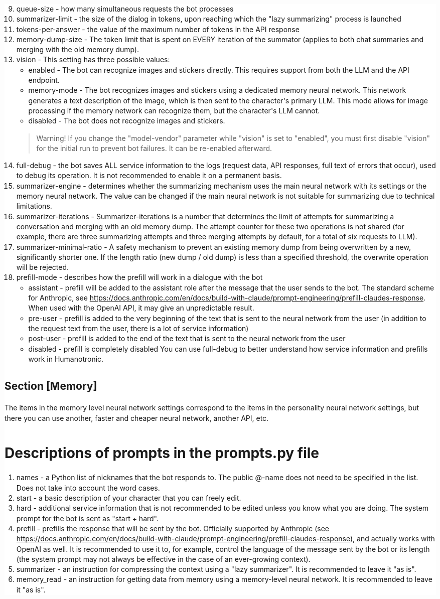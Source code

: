 9. queue-size - how many simultaneous requests the bot processes
10. summarizer-limit - the size of the dialog in tokens, upon reaching which the "lazy summarizing" process is launched
11. tokens-per-answer - the value of the maximum number of tokens in the API response
12. memory-dump-size - The token limit that is spent on EVERY iteration of the summator (applies to both chat summaries and merging with the old memory dump).
13. vision - This setting has three possible values:
    - enabled - The bot can recognize images and stickers directly. This requires support from both the LLM and the API endpoint.
    - memory-mode - The bot recognizes images and stickers using a dedicated memory neural network. This network generates a text description of the image, which is then sent to the character's primary LLM. This mode allows for image processing if the memory network can recognize them, but the character's LLM cannot.
    - disabled - The bot does not recognize images and stickers.
    > Warning! If you change the "model-vendor" parameter while "vision" is set to "enabled", you must first disable "vision" for the initial run to prevent bot failures. It can be re-enabled afterward.
14. full-debug - the bot saves ALL service information to the logs (request data, API responses, full text of errors that occur), used to debug its operation. It is not recommended to enable it on a permanent basis.
15. summarizer-engine - determines whether the summarizing mechanism uses the main neural network with its settings or the memory neural network. The value can be changed if the main neural network is not suitable for summarizing due to technical limitations.
16. summarizer-iterations - Summarizer-iterations is a number that determines the limit of attempts for summarizing a conversation and merging with an old memory dump. The attempt counter for these two operations is not shared (for example, there are three summarizing attempts and three merging attempts by default, for a total of six requests to LLM).
17. summarizer-minimal-ratio - A safety mechanism to prevent an existing memory dump from being overwritten by a new, significantly shorter one. If the length ratio (new dump / old dump) is less than a specified threshold, the overwrite operation will be rejected.
18. prefill-mode - describes how the prefill will work in a dialogue with the bot
    - assistant - prefill will be added to the assistant role after the message that the user sends to the bot. The standard scheme for Anthropic, see https://docs.anthropic.com/en/docs/build-with-claude/prompt-engineering/prefill-claudes-response. When used with the OpenAI API, it may give an unpredictable result.
    - pre-user - prefill is added to the very beginning of the text that is sent to the neural network from the user (in addition to the request text from the user, there is a lot of service information)
    - post-user - prefill is added to the end of the text that is sent to the neural network from the user
    - disabled - prefill is completely disabled
You can use full-debug to better understand how service information and prefills work in Humanotronic.
## Section [Memory]
The items in the memory level neural network settings correspond to the items in the personality neural network settings, but there you can use another, faster and cheaper neural network, another API, etc.
# Descriptions of prompts in the prompts.py file
1. names - a Python list of nicknames that the bot responds to. The public @-name does not need to be specified in the list. Does not take into account the word cases.
2. start - a basic description of your character that you can freely edit.
3. hard - additional service information that is not recommended to be edited unless you know what you are doing. The system prompt for the bot is sent as "start + hard".
4. prefill - prefills the response that will be sent by the bot. Officially supported by Anthropic (see https://docs.anthropic.com/en/docs/build-with-claude/prompt-engineering/prefill-claudes-response), and actually works with OpenAI as well. It is recommended to use it to, for example, control the language of the message sent by the bot or its length (the system prompt may not always be effective in the case of an ever-growing context).
5. summarizer - an instruction for compressing the context using a "lazy summarizer". It is recommended to leave it "as is".
6. memory_read - an instruction for getting data from memory using a memory-level neural network. It is recommended to leave it "as is".